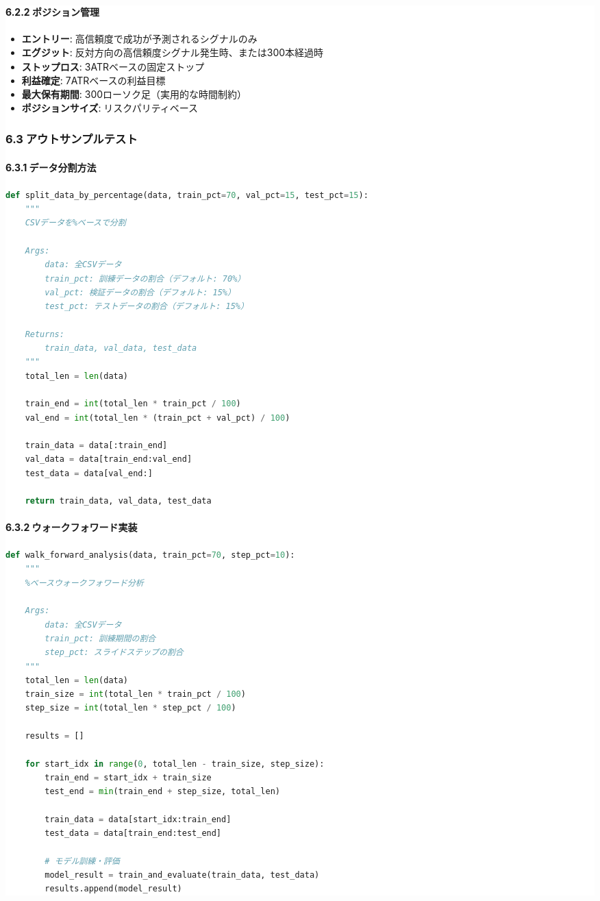 #### 6.2.2 ポジション管理
- **エントリー**: 高信頼度で成功が予測されるシグナルのみ
- **エグジット**: 反対方向の高信頼度シグナル発生時、または300本経過時
- **ストップロス**: 3ATRベースの固定ストップ
- **利益確定**: 7ATRベースの利益目標
- **最大保有期間**: 300ローソク足（実用的な時間制約）
- **ポジションサイズ**: リスクパリティベース

### 6.3 アウトサンプルテスト

#### 6.3.1 データ分割方法
```python
def split_data_by_percentage(data, train_pct=70, val_pct=15, test_pct=15):
    """
    CSVデータを%ベースで分割
    
    Args:
        data: 全CSVデータ
        train_pct: 訓練データの割合（デフォルト: 70%）
        val_pct: 検証データの割合（デフォルト: 15%）
        test_pct: テストデータの割合（デフォルト: 15%）
    
    Returns:
        train_data, val_data, test_data
    """
    total_len = len(data)
    
    train_end = int(total_len * train_pct / 100)
    val_end = int(total_len * (train_pct + val_pct) / 100)
    
    train_data = data[:train_end]
    val_data = data[train_end:val_end]
    test_data = data[val_end:]
    
    return train_data, val_data, test_data
```

#### 6.3.2 ウォークフォワード実装
```python
def walk_forward_analysis(data, train_pct=70, step_pct=10):
    """
    %ベースウォークフォワード分析
    
    Args:
        data: 全CSVデータ
        train_pct: 訓練期間の割合
        step_pct: スライドステップの割合
    """
    total_len = len(data)
    train_size = int(total_len * train_pct / 100)
    step_size = int(total_len * step_pct / 100)
    
    results = []
    
    for start_idx in range(0, total_len - train_size, step_size):
        train_end = start_idx + train_size
        test_end = min(train_end + step_size, total_len)
        
        train_data = data[start_idx:train_end]
        test_data = data[train_end:test_end]
        
        # モデル訓練・評価
        model_result = train_and_evaluate(train_data, test_data)
        results.append(model_result)
```